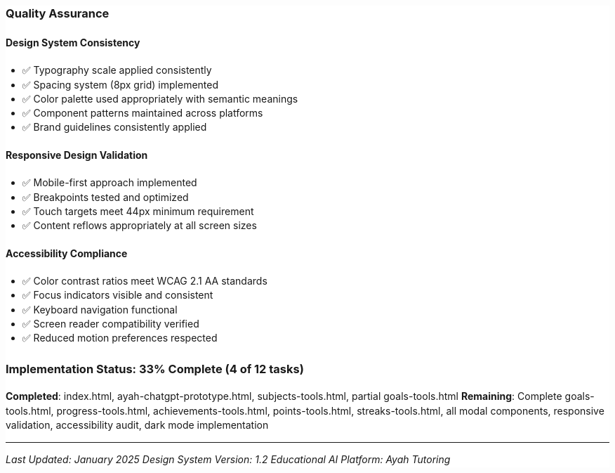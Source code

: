 ### Quality Assurance

#### Design System Consistency

- ✅ Typography scale applied consistently
- ✅ Spacing system (8px grid) implemented
- ✅ Color palette used appropriately with semantic meanings
- ✅ Component patterns maintained across platforms
- ✅ Brand guidelines consistently applied

#### Responsive Design Validation

- ✅ Mobile-first approach implemented
- ✅ Breakpoints tested and optimized
- ✅ Touch targets meet 44px minimum requirement
- ✅ Content reflows appropriately at all screen sizes

#### Accessibility Compliance

- ✅ Color contrast ratios meet WCAG 2.1 AA standards
- ✅ Focus indicators visible and consistent
- ✅ Keyboard navigation functional
- ✅ Screen reader compatibility verified
- ✅ Reduced motion preferences respected

### Implementation Status: 33% Complete (4 of 12 tasks)

**Completed**: index.html, ayah-chatgpt-prototype.html, subjects-tools.html, partial goals-tools.html
**Remaining**: Complete goals-tools.html, progress-tools.html, achievements-tools.html, points-tools.html, streaks-tools.html, all modal components, responsive validation, accessibility audit, dark mode implementation

---

*Last Updated: January 2025*
*Design System Version: 1.2*
*Educational AI Platform: Ayah Tutoring*
